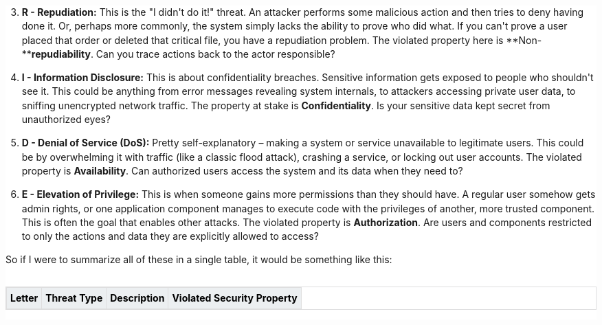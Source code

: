 3. **R - Repudiation:** This is the "I didn't do it!" threat. An attacker performs some malicious action and then tries to deny having done it. Or, perhaps more commonly, the system simply lacks the ability to prove who did what. If you can't prove a user placed that order or deleted that critical file, you have a repudiation problem. The violated property here is **Non-****repudiability**. Can you trace actions back to the actor responsible?

4. **I - Information Disclosure:** This is about confidentiality breaches. Sensitive information gets exposed to people who shouldn't see it. This could be anything from error messages revealing system internals, to attackers accessing private user data, to sniffing unencrypted network traffic. The property at stake is **Confidentiality**. Is your sensitive data kept secret from unauthorized eyes?

5. **D - Denial of Service (DoS):** Pretty self-explanatory – making a system or service unavailable to legitimate users. This could be by overwhelming it with traffic (like a classic flood attack), crashing a service, or locking out user accounts. The violated property is **Availability**. Can authorized users access the system and its data when they need to?

6. **E - Elevation of Privilege:** This is when someone gains more permissions than they should have. A regular user somehow gets admin rights, or one application component manages to execute code with the privileges of another, more trusted component. This is often the goal that enables other attacks. The violated property is **Authorization**. Are users and components restricted to only the actions and data they are explicitly allowed to access?

So if I were to summarize all of these in a single table, it would be something like this:

<style>
.table_component {
    overflow: auto;
    width: 100%;
}

.table_component table {
    border: 1px solid #dededf;
    height: 100%;
    width: 100%;
    table-layout: fixed;
    border-collapse: collapse;
    border-spacing: 1px;
    text-align: left;
}

.table_component caption {
    caption-side: top;
    text-align: left;
}

.table_component th {
    border: 1px solid #dededf;
    background-color: #eceff1;
    color: #000000;
    padding: 5px;
}

.table_component td {
    border: 1px solid #dededf;
    background-color: #ffffff;
    color: #000000;
    padding: 5px;
}
</style>
<div class="table_component" role="region" tabindex="0">
<table>
    <thead>
        <tr>
            <th>Letter</th>
            <th>Threat Type</th>
            <th>Description</th>
            <th>Violated Security Property</th>